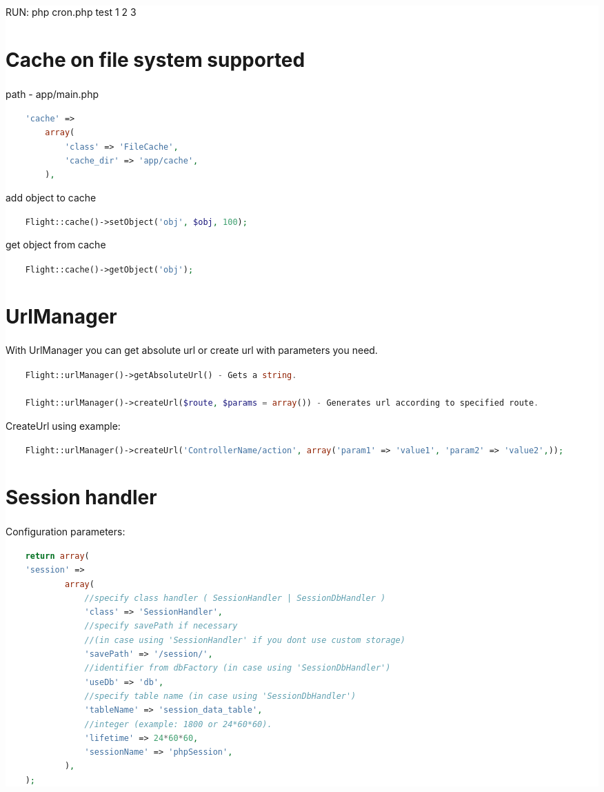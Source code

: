 RUN: php cron.php test 1 2 3


# Cache on file system supported

path - app/main.php
```php
    'cache' =>
        array(
            'class' => 'FileCache',
            'cache_dir' => 'app/cache',
        ),
```

add object to cache
```php
    Flight::cache()->setObject('obj', $obj, 100);
```

get object from cache

```php
    Flight::cache()->getObject('obj');
```	


# UrlManager

With UrlManager you can get absolute url or create url with parameters you need.
```php
    Flight::urlManager()->getAbsoluteUrl() - Gets a string.

    Flight::urlManager()->createUrl($route, $params = array()) - Generates url according to specified route.
```

CreateUrl using example:
```php
    Flight::urlManager()->createUrl('ControllerName/action', array('param1' => 'value1', 'param2' => 'value2',));
```
	
	
# Session handler

Configuration parameters:
```php
	return array(    
    'session' =>
			array(
				//specify class handler ( SessionHandler | SessionDbHandler )
				'class' => 'SessionHandler',
				//specify savePath if necessary 
				//(in case using 'SessionHandler' if you dont use custom storage)
				'savePath' => '/session/',
				//identifier from dbFactory (in case using 'SessionDbHandler')
				'useDb' => 'db',
				//specify table name (in case using 'SessionDbHandler')
				'tableName' => 'session_data_table',
				//integer (example: 1800 or 24*60*60).
				'lifetime' => 24*60*60,
				'sessionName' => 'phpSession',
			),
	);
```
